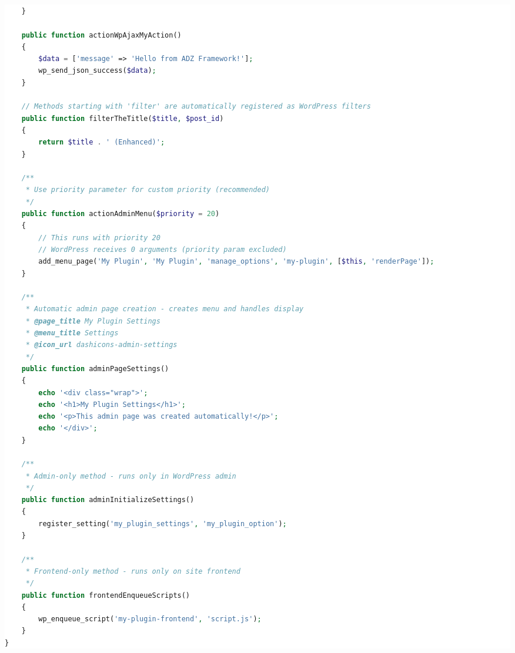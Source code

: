 ```php
    }

    public function actionWpAjaxMyAction()
    {
        $data = ['message' => 'Hello from ADZ Framework!'];
        wp_send_json_success($data);
    }

    // Methods starting with 'filter' are automatically registered as WordPress filters
    public function filterTheTitle($title, $post_id)
    {
        return $title . ' (Enhanced)';
    }

    /**
     * Use priority parameter for custom priority (recommended)
     */
    public function actionAdminMenu($priority = 20)
    {
        // This runs with priority 20
        // WordPress receives 0 arguments (priority param excluded)
        add_menu_page('My Plugin', 'My Plugin', 'manage_options', 'my-plugin', [$this, 'renderPage']);
    }

    /**
     * Automatic admin page creation - creates menu and handles display
     * @page_title My Plugin Settings
     * @menu_title Settings
     * @icon_url dashicons-admin-settings
     */
    public function adminPageSettings()
    {
        echo '<div class="wrap">';
        echo '<h1>My Plugin Settings</h1>';
        echo '<p>This admin page was created automatically!</p>';
        echo '</div>';
    }

    /**
     * Admin-only method - runs only in WordPress admin
     */
    public function adminInitializeSettings()
    {
        register_setting('my_plugin_settings', 'my_plugin_option');
    }

    /**
     * Frontend-only method - runs only on site frontend
     */
    public function frontendEnqueueScripts()
    {
        wp_enqueue_script('my-plugin-frontend', 'script.js');
    }
}
```

